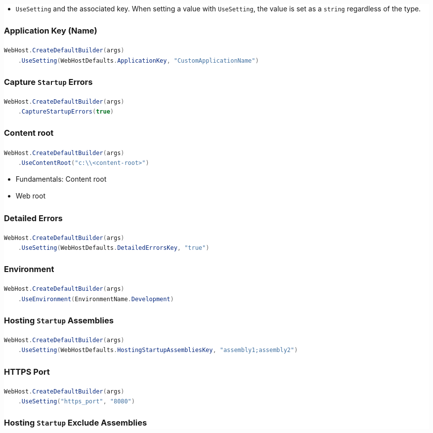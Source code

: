  - ```UseSetting``` and the associated key. When setting a value with ```UseSetting```, the value is set as a ```string``` regardless of the type.

### Application Key (Name)

```csharp
WebHost.CreateDefaultBuilder(args)
    .UseSetting(WebHostDefaults.ApplicationKey, "CustomApplicationName")
```

### Capture ```Startup``` Errors

```csharp
WebHost.CreateDefaultBuilder(args)
    .CaptureStartupErrors(true)
```

### Content root

```csharp
WebHost.CreateDefaultBuilder(args)
    .UseContentRoot("c:\\<content-root>")
```

 - Fundamentals: Content root

 - Web root

### Detailed Errors

```csharp
WebHost.CreateDefaultBuilder(args)
    .UseSetting(WebHostDefaults.DetailedErrorsKey, "true")
```

### Environment

```csharp
WebHost.CreateDefaultBuilder(args)
    .UseEnvironment(EnvironmentName.Development)
```

### Hosting ```Startup``` Assemblies

```csharp
WebHost.CreateDefaultBuilder(args)
    .UseSetting(WebHostDefaults.HostingStartupAssembliesKey, "assembly1;assembly2")
```

### HTTPS Port

```csharp
WebHost.CreateDefaultBuilder(args)
    .UseSetting("https_port", "8080")
```

### Hosting ```Startup``` Exclude Assemblies
